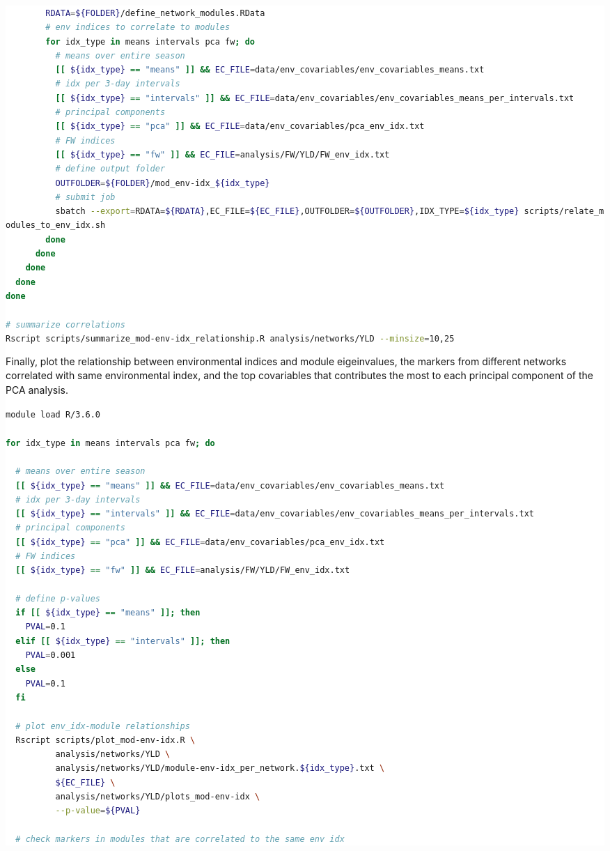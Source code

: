 ```bash
        RDATA=${FOLDER}/define_network_modules.RData
        # env indices to correlate to modules
        for idx_type in means intervals pca fw; do
          # means over entire season
          [[ ${idx_type} == "means" ]] && EC_FILE=data/env_covariables/env_covariables_means.txt
          # idx per 3-day intervals
          [[ ${idx_type} == "intervals" ]] && EC_FILE=data/env_covariables/env_covariables_means_per_intervals.txt
          # principal components
          [[ ${idx_type} == "pca" ]] && EC_FILE=data/env_covariables/pca_env_idx.txt
          # FW indices
          [[ ${idx_type} == "fw" ]] && EC_FILE=analysis/FW/YLD/FW_env_idx.txt
          # define output folder
          OUTFOLDER=${FOLDER}/mod_env-idx_${idx_type}
          # submit job
          sbatch --export=RDATA=${RDATA},EC_FILE=${EC_FILE},OUTFOLDER=${OUTFOLDER},IDX_TYPE=${idx_type} scripts/relate_modules_to_env_idx.sh
        done
      done
    done
  done
done

# summarize correlations
Rscript scripts/summarize_mod-env-idx_relationship.R analysis/networks/YLD --minsize=10,25
```

Finally, plot the relationship between environmental indices and module eigeinvalues, the markers from different networks correlated with same environmental index, and the top covariables that contributes the most to each principal component of the PCA analysis.

```bash
module load R/3.6.0

for idx_type in means intervals pca fw; do

  # means over entire season
  [[ ${idx_type} == "means" ]] && EC_FILE=data/env_covariables/env_covariables_means.txt
  # idx per 3-day intervals
  [[ ${idx_type} == "intervals" ]] && EC_FILE=data/env_covariables/env_covariables_means_per_intervals.txt
  # principal components
  [[ ${idx_type} == "pca" ]] && EC_FILE=data/env_covariables/pca_env_idx.txt
  # FW indices
  [[ ${idx_type} == "fw" ]] && EC_FILE=analysis/FW/YLD/FW_env_idx.txt

  # define p-values
  if [[ ${idx_type} == "means" ]]; then
    PVAL=0.1
  elif [[ ${idx_type} == "intervals" ]]; then
    PVAL=0.001
  else
    PVAL=0.1
  fi

  # plot env_idx-module relationships
  Rscript scripts/plot_mod-env-idx.R \
          analysis/networks/YLD \
          analysis/networks/YLD/module-env-idx_per_network.${idx_type}.txt \
          ${EC_FILE} \
          analysis/networks/YLD/plots_mod-env-idx \
          --p-value=${PVAL}

  # check markers in modules that are correlated to the same env idx
```
